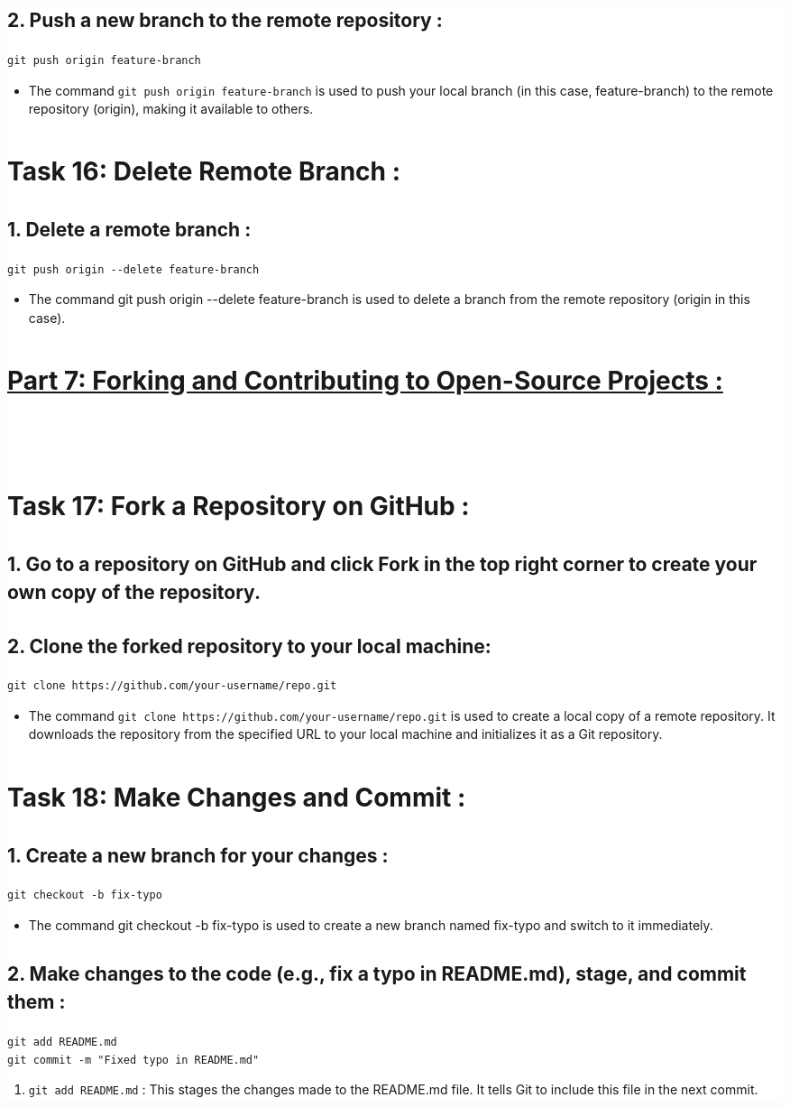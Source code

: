 ## 2. Push a new branch to the remote repository :
```
git push origin feature-branch
```
+ The command ```git push origin feature-branch``` is used to push your local branch (in this case, feature-branch) to the remote repository (origin), making it available to others.
# Task 16: Delete Remote Branch :
## 1. Delete a remote branch :
```
git push origin --delete feature-branch
```
+ The command git push origin --delete feature-branch is used to delete a branch from the remote repository (origin in this case).

# <ins>**Part 7: Forking and Contributing to Open-Source Projects :**</ins>
<br></br>

# Task 17: Fork a Repository on GitHub :
## 1. Go to a repository on GitHub and click Fork in the top right corner to create your own copy of the repository.
## 2. Clone the forked repository to your local machine:
```
git clone https://github.com/your-username/repo.git
```
+ The command ```git clone https://github.com/your-username/repo.git``` is used to create a local copy of a remote repository. It downloads the repository from the specified URL to your local machine and initializes it as a Git repository.
# Task 18: Make Changes and Commit :
## 1. Create a new branch for your changes :
```
git checkout -b fix-typo
```
+ The command git checkout -b fix-typo is used to create a new branch named fix-typo and switch to it immediately.
## 2. Make changes to the code (e.g., fix a typo in README.md), stage, and commit them :
```
git add README.md
git commit -m "Fixed typo in README.md"
```
1. ```git add README.md``` :
This stages the changes made to the README.md file. It tells Git to include this file in the next commit.

